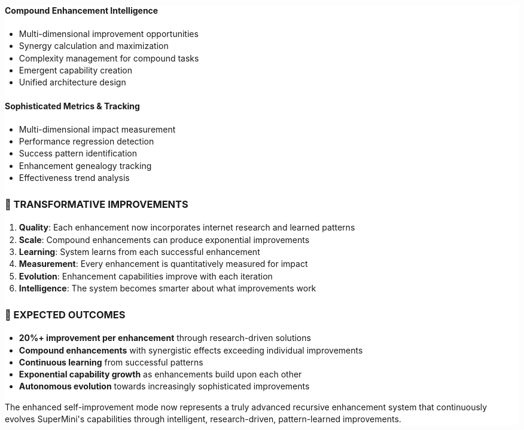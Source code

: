 #### Compound Enhancement Intelligence
- Multi-dimensional improvement opportunities
- Synergy calculation and maximization
- Complexity management for compound tasks
- Emergent capability creation
- Unified architecture design

#### Sophisticated Metrics & Tracking
- Multi-dimensional impact measurement
- Performance regression detection
- Success pattern identification
- Enhancement genealogy tracking
- Effectiveness trend analysis

### 🚀 TRANSFORMATIVE IMPROVEMENTS

1. **Quality**: Each enhancement now incorporates internet research and learned patterns
2. **Scale**: Compound enhancements can produce exponential improvements
3. **Learning**: System learns from each successful enhancement
4. **Measurement**: Every enhancement is quantitatively measured for impact
5. **Evolution**: Enhancement capabilities improve with each iteration
6. **Intelligence**: The system becomes smarter about what improvements work

### 🎯 EXPECTED OUTCOMES

- **20%+ improvement per enhancement** through research-driven solutions
- **Compound enhancements** with synergistic effects exceeding individual improvements
- **Continuous learning** from successful patterns
- **Exponential capability growth** as enhancements build upon each other
- **Autonomous evolution** towards increasingly sophisticated improvements

The enhanced self-improvement mode now represents a truly advanced recursive enhancement system that continuously evolves SuperMini's capabilities through intelligent, research-driven, pattern-learned improvements.